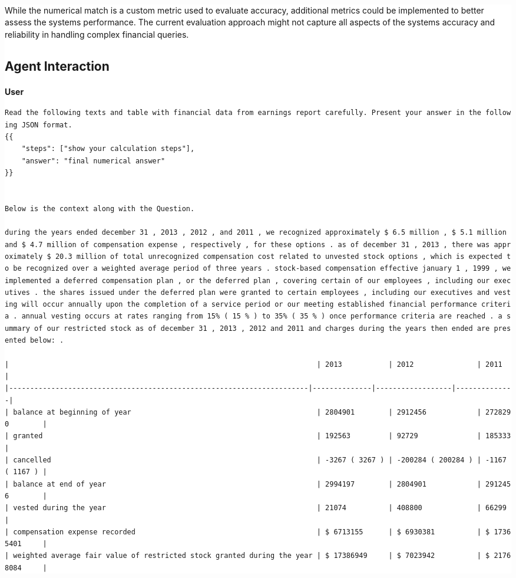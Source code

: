 While the numerical match is a custom metric used to evaluate accuracy, additional metrics could be implemented to better assess the systems performance. The current evaluation approach might not capture all aspects of the systems accuracy and reliability in handling complex financial queries.

## Agent Interaction

**User** 
```
Read the following texts and table with financial data from earnings report carefully. Present your answer in the following JSON format.
{{
    "steps": ["show your calculation steps"], 
    "answer": "final numerical answer"
}}


Below is the context along with the Question.

during the years ended december 31 , 2013 , 2012 , and 2011 , we recognized approximately $ 6.5 million , $ 5.1 million and $ 4.7 million of compensation expense , respectively , for these options . as of december 31 , 2013 , there was approximately $ 20.3 million of total unrecognized compensation cost related to unvested stock options , which is expected to be recognized over a weighted average period of three years . stock-based compensation effective january 1 , 1999 , we implemented a deferred compensation plan , or the deferred plan , covering certain of our employees , including our executives . the shares issued under the deferred plan were granted to certain employees , including our executives and vesting will occur annually upon the completion of a service period or our meeting established financial performance criteria . annual vesting occurs at rates ranging from 15% ( 15 % ) to 35% ( 35 % ) once performance criteria are reached . a summary of our restricted stock as of december 31 , 2013 , 2012 and 2011 and charges during the years then ended are presented below: .

|                                                                         | 2013           | 2012               | 2011           |
|-----------------------------------------------------------------------|--------------|------------------|--------------|
| balance at beginning of year                                            | 2804901        | 2912456            | 2728290        |
| granted                                                                 | 192563         | 92729              | 185333         |
| cancelled                                                               | -3267 ( 3267 ) | -200284 ( 200284 ) | -1167 ( 1167 ) |
| balance at end of year                                                  | 2994197        | 2804901            | 2912456        |
| vested during the year                                                  | 21074          | 408800             | 66299          |
| compensation expense recorded                                           | $ 6713155      | $ 6930381          | $ 17365401     |
| weighted average fair value of restricted stock granted during the year | $ 17386949     | $ 7023942          | $ 21768084     |

```